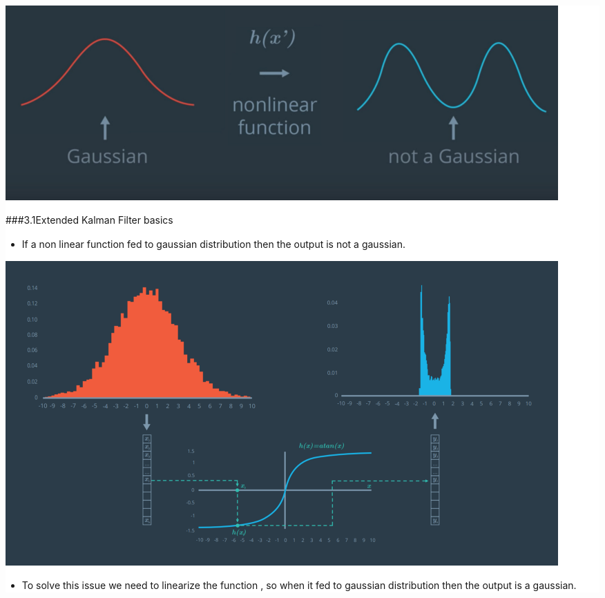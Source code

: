  ![](17_func_dist.PNG)

###3.1Extended Kalman Filter basics
- If a non linear function fed to gaussian distribution then the output is not a gaussian.

 ![](18_func_dist.PNG)

- To solve this issue we need to linearize the function , so when it fed to gaussian distribution then the output is a gaussian.
